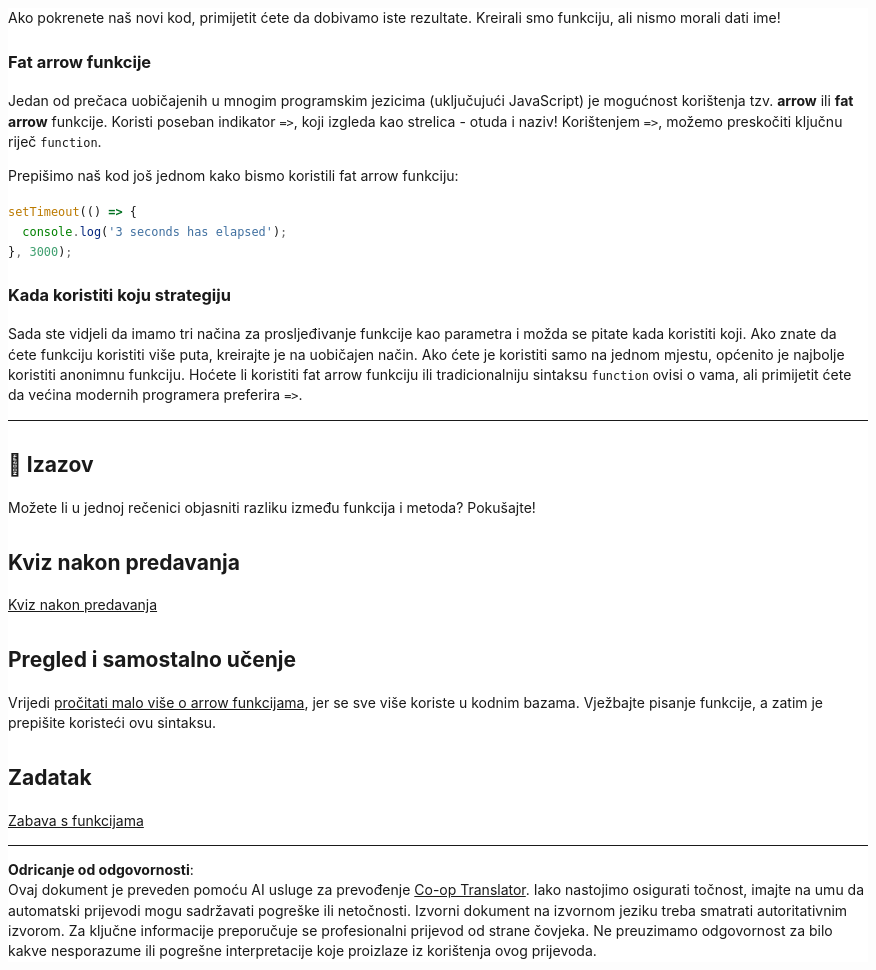 Ako pokrenete naš novi kod, primijetit ćete da dobivamo iste rezultate. Kreirali smo funkciju, ali nismo morali dati ime!

### Fat arrow funkcije

Jedan od prečaca uobičajenih u mnogim programskim jezicima (uključujući JavaScript) je mogućnost korištenja tzv. **arrow** ili **fat arrow** funkcije. Koristi poseban indikator `=>`, koji izgleda kao strelica - otuda i naziv! Korištenjem `=>`, možemo preskočiti ključnu riječ `function`.

Prepišimo naš kod još jednom kako bismo koristili fat arrow funkciju:

```javascript
setTimeout(() => {
  console.log('3 seconds has elapsed');
}, 3000);
```

### Kada koristiti koju strategiju

Sada ste vidjeli da imamo tri načina za prosljeđivanje funkcije kao parametra i možda se pitate kada koristiti koji. Ako znate da ćete funkciju koristiti više puta, kreirajte je na uobičajen način. Ako ćete je koristiti samo na jednom mjestu, općenito je najbolje koristiti anonimnu funkciju. Hoćete li koristiti fat arrow funkciju ili tradicionalniju sintaksu `function` ovisi o vama, ali primijetit ćete da većina modernih programera preferira `=>`.

---

## 🚀 Izazov

Možete li u jednoj rečenici objasniti razliku između funkcija i metoda? Pokušajte!

## Kviz nakon predavanja
[Kviz nakon predavanja](https://ashy-river-0debb7803.1.azurestaticapps.net/quiz/10)

## Pregled i samostalno učenje

Vrijedi [pročitati malo više o arrow funkcijama](https://developer.mozilla.org/docs/Web/JavaScript/Reference/Functions/Arrow_functions), jer se sve više koriste u kodnim bazama. Vježbajte pisanje funkcije, a zatim je prepišite koristeći ovu sintaksu.

## Zadatak

[Zabava s funkcijama](assignment.md)

---

**Odricanje od odgovornosti**:  
Ovaj dokument je preveden pomoću AI usluge za prevođenje [Co-op Translator](https://github.com/Azure/co-op-translator). Iako nastojimo osigurati točnost, imajte na umu da automatski prijevodi mogu sadržavati pogreške ili netočnosti. Izvorni dokument na izvornom jeziku treba smatrati autoritativnim izvorom. Za ključne informacije preporučuje se profesionalni prijevod od strane čovjeka. Ne preuzimamo odgovornost za bilo kakve nesporazume ili pogrešne interpretacije koje proizlaze iz korištenja ovog prijevoda.